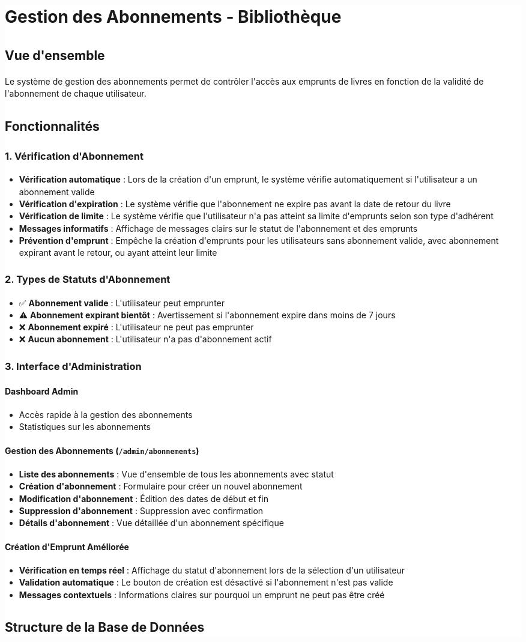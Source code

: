# Gestion des Abonnements - Bibliothèque

## Vue d'ensemble

Le système de gestion des abonnements permet de contrôler l'accès aux emprunts de livres en fonction de la validité de l'abonnement de chaque utilisateur.

## Fonctionnalités

### 1. Vérification d'Abonnement
- **Vérification automatique** : Lors de la création d'un emprunt, le système vérifie automatiquement si l'utilisateur a un abonnement valide
- **Vérification d'expiration** : Le système vérifie que l'abonnement ne expire pas avant la date de retour du livre
- **Vérification de limite** : Le système vérifie que l'utilisateur n'a pas atteint sa limite d'emprunts selon son type d'adhérent
- **Messages informatifs** : Affichage de messages clairs sur le statut de l'abonnement et des emprunts
- **Prévention d'emprunt** : Empêche la création d'emprunts pour les utilisateurs sans abonnement valide, avec abonnement expirant avant le retour, ou ayant atteint leur limite

### 2. Types de Statuts d'Abonnement
- ✅ **Abonnement valide** : L'utilisateur peut emprunter
- ⚠️ **Abonnement expirant bientôt** : Avertissement si l'abonnement expire dans moins de 7 jours
- ❌ **Abonnement expiré** : L'utilisateur ne peut pas emprunter
- ❌ **Aucun abonnement** : L'utilisateur n'a pas d'abonnement actif

### 3. Interface d'Administration

#### Dashboard Admin
- Accès rapide à la gestion des abonnements
- Statistiques sur les abonnements

#### Gestion des Abonnements (`/admin/abonnements`)
- **Liste des abonnements** : Vue d'ensemble de tous les abonnements avec statut
- **Création d'abonnement** : Formulaire pour créer un nouvel abonnement
- **Modification d'abonnement** : Édition des dates de début et fin
- **Suppression d'abonnement** : Suppression avec confirmation
- **Détails d'abonnement** : Vue détaillée d'un abonnement spécifique

#### Création d'Emprunt Améliorée
- **Vérification en temps réel** : Affichage du statut d'abonnement lors de la sélection d'un utilisateur
- **Validation automatique** : Le bouton de création est désactivé si l'abonnement n'est pas valide
- **Messages contextuels** : Informations claires sur pourquoi un emprunt ne peut pas être créé

## Structure de la Base de Données
